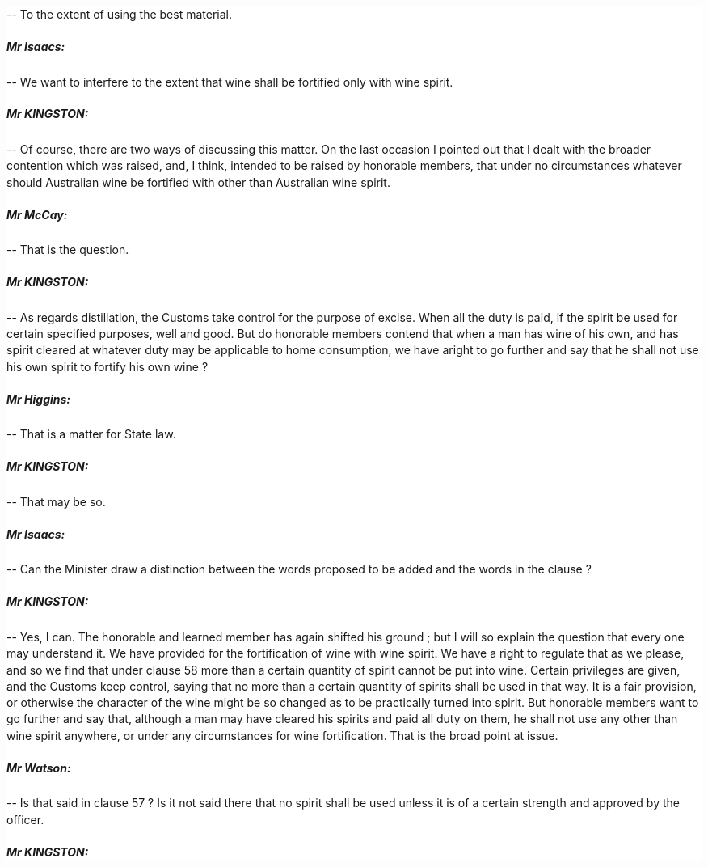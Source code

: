 -- To the extent of using the best material. 

##### Mr Isaacs:

-- We want to interfere to the extent that wine shall be fortified only with wine spirit. 

##### Mr KINGSTON:

-- Of course, there are two ways of discussing this matter. On the last occasion I pointed out that I dealt with the broader contention which was raised, and, I think, intended to be raised by honorable members, that under no circumstances whatever should Australian wine be fortified with other than Australian wine spirit. 

##### Mr McCay:

-- That is the question. 

##### Mr KINGSTON:

-- As regards distillation, the Customs take control for the purpose of excise. When all the duty is paid, if the spirit be used for certain specified purposes, well and good. But do honorable members contend that when a man has wine of his own, and has spirit cleared at whatever duty may be applicable to home consumption, we have aright to go further and say that he shall not use his own spirit to fortify his own wine ? 

##### Mr Higgins:

-- That is a matter for State law. 

##### Mr KINGSTON:

-- That may be so. 

##### Mr Isaacs:

-- Can the Minister draw a distinction between the words proposed to be added and the words in the clause ? 

##### Mr KINGSTON:

-- Yes, I can. The honorable and learned member has again shifted his ground ; but I will so explain the question that every one may understand it. We have provided for the fortification of wine with wine spirit. We have a right to regulate that as we please, and so we find that under clause 58 more than a certain quantity of spirit cannot be put into wine. Certain privileges are given, and the Customs keep control, saying that no more than a certain quantity of spirits shall be used in that way. It is a fair provision, or otherwise the character of the wine might be so changed as to be practically turned into spirit. But honorable members want to go further and say that, although a man may have cleared his spirits and paid all duty on them, he shall not use any other than wine spirit anywhere, or under any circumstances for wine fortification. That is the broad point at issue. 

##### Mr Watson:

-- Is that said in clause 57 ? Is it not said there that no spirit shall be used unless it is of a certain strength and approved by the officer. 

##### Mr KINGSTON:
